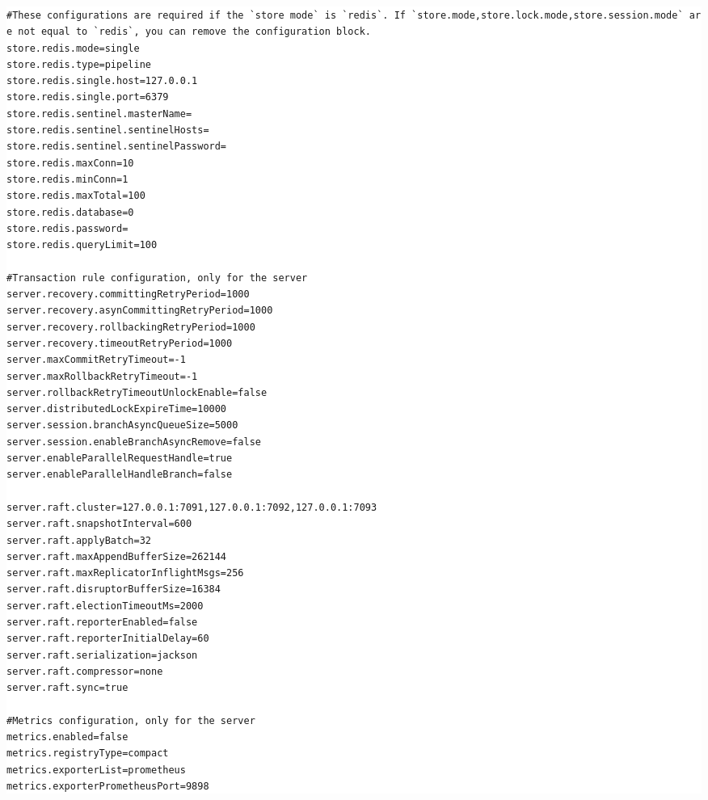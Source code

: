 ```ct.properties
#These configurations are required if the `store mode` is `redis`. If `store.mode,store.lock.mode,store.session.mode` are not equal to `redis`, you can remove the configuration block.
store.redis.mode=single
store.redis.type=pipeline
store.redis.single.host=127.0.0.1
store.redis.single.port=6379
store.redis.sentinel.masterName=
store.redis.sentinel.sentinelHosts=
store.redis.sentinel.sentinelPassword=
store.redis.maxConn=10
store.redis.minConn=1
store.redis.maxTotal=100
store.redis.database=0
store.redis.password=
store.redis.queryLimit=100

#Transaction rule configuration, only for the server
server.recovery.committingRetryPeriod=1000
server.recovery.asynCommittingRetryPeriod=1000
server.recovery.rollbackingRetryPeriod=1000
server.recovery.timeoutRetryPeriod=1000
server.maxCommitRetryTimeout=-1
server.maxRollbackRetryTimeout=-1
server.rollbackRetryTimeoutUnlockEnable=false
server.distributedLockExpireTime=10000
server.session.branchAsyncQueueSize=5000
server.session.enableBranchAsyncRemove=false
server.enableParallelRequestHandle=true
server.enableParallelHandleBranch=false

server.raft.cluster=127.0.0.1:7091,127.0.0.1:7092,127.0.0.1:7093
server.raft.snapshotInterval=600
server.raft.applyBatch=32
server.raft.maxAppendBufferSize=262144
server.raft.maxReplicatorInflightMsgs=256
server.raft.disruptorBufferSize=16384
server.raft.electionTimeoutMs=2000
server.raft.reporterEnabled=false
server.raft.reporterInitialDelay=60
server.raft.serialization=jackson
server.raft.compressor=none
server.raft.sync=true

#Metrics configuration, only for the server
metrics.enabled=false
metrics.registryType=compact
metrics.exporterList=prometheus
metrics.exporterPrometheusPort=9898
```

